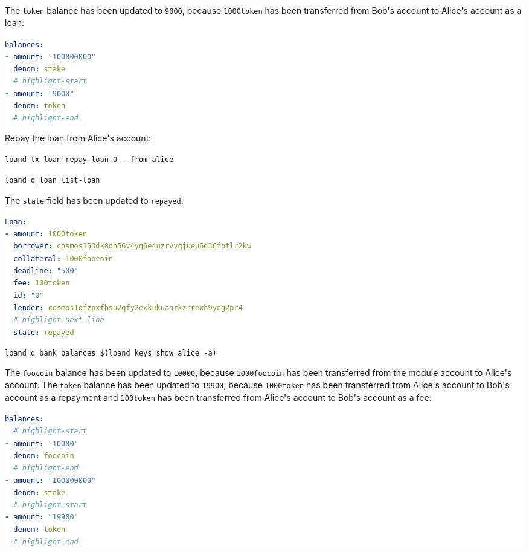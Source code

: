 The `token` balance has been updated to `9000`, because `1000token` has been
transferred from Bob's account to Alice's account as a loan:

```yml
balances:
- amount: "100000000"
  denom: stake
  # highlight-start
- amount: "9000"
  denom: token
  # highlight-end
```

Repay the loan from Alice's account:

```
loand tx loan repay-loan 0 --from alice
```

```
loand q loan list-loan
```

The `state` field has been updated to `repayed`:

```yml
Loan:
- amount: 1000token
  borrower: cosmos153dk8qh56v4yg6e4uzrvvqjueu6d36fptlr2kw
  collateral: 1000foocoin
  deadline: "500"
  fee: 100token
  id: "0"
  lender: cosmos1qfzpxfhsu2qfy2exkukuanrkzrrexh9yeg2pr4
  # highlight-next-line
  state: repayed
```

```
loand q bank balances $(loand keys show alice -a)
```

The `foocoin` balance has been updated to `10000`, because `1000foocoin` has
been transferred from the module account to Alice's account. The `token` balance
has been updated to `19900`, because `1000token` has been transferred from
Alice's account to Bob's account as a repayment and `100token` has been
transferred from Alice's account to Bob's account as a fee:

```yml
balances:
  # highlight-start
- amount: "10000"
  denom: foocoin
  # highlight-end
- amount: "100000000"
  denom: stake
  # highlight-start
- amount: "19900"
  denom: token
  # highlight-end
```
